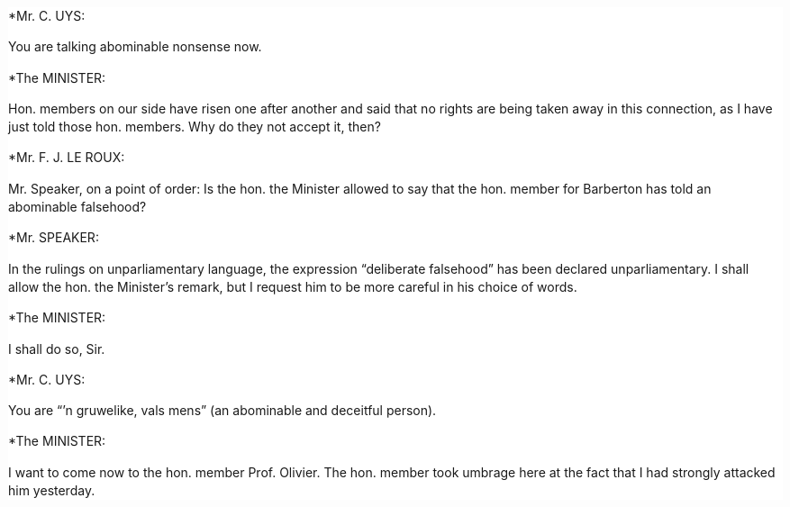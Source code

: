 
</speech>

<speech by="#uys">

<from><span class="col_11151-11152" refersTo="page_0464"/>*Mr. <person refersTo="hansard_za">C. UYS</person>:</from>

<p>You are talking abominable nonsense now.</p>

</speech>

<speech by="#minister">

<from>*The <person refersTo="hansard_za">MINISTER</person>:</from>

<p>Hon. members on our side have risen one after another and said that no rights are being taken away in this connection, as I have just told those hon. members. Why do they not accept it, then?</p>

</speech>

<speech by="#le_roux">

<from>*Mr. <person refersTo="hansard_za">F. J. LE ROUX</person>:</from>

<p>Mr. Speaker, on a point of order: Is the hon. the Minister allowed to say that the hon. member for Barberton has told an abominable falsehood?</p>

</speech>

<speech by="#speaker">

<from>*Mr. <person refersTo="hansard_za">SPEAKER</person>:</from>

<p>In the rulings on unparliamentary language, the expression &#x201C;deliberate falsehood&#x201D; has been declared unparliamentary. I shall allow the hon. the Minister&#x2019;s remark, but I request him to be more careful in his choice of words.</p>

</speech>

<speech by="#minister">

<from>*The <person refersTo="hansard_za">MINISTER</person>:</from>

<p>I shall do so, Sir.</p>

</speech>

<speech by="#uys">

<from>*Mr. <person refersTo="hansard_za">C. UYS</person>:</from>

<p>You are &#x201C;&#x2019;n gruwelike, vals mens&#x201D; (an abominable and deceitful person).</p>

</speech>

<speech by="#minister">

<from>*The <person refersTo="hansard_za">MINISTER</person>:</from>

<p>I want to come now to the hon. member Prof. Olivier. The hon. member took umbrage here at the fact that I had strongly attacked him yesterday.</p>

</speech>
